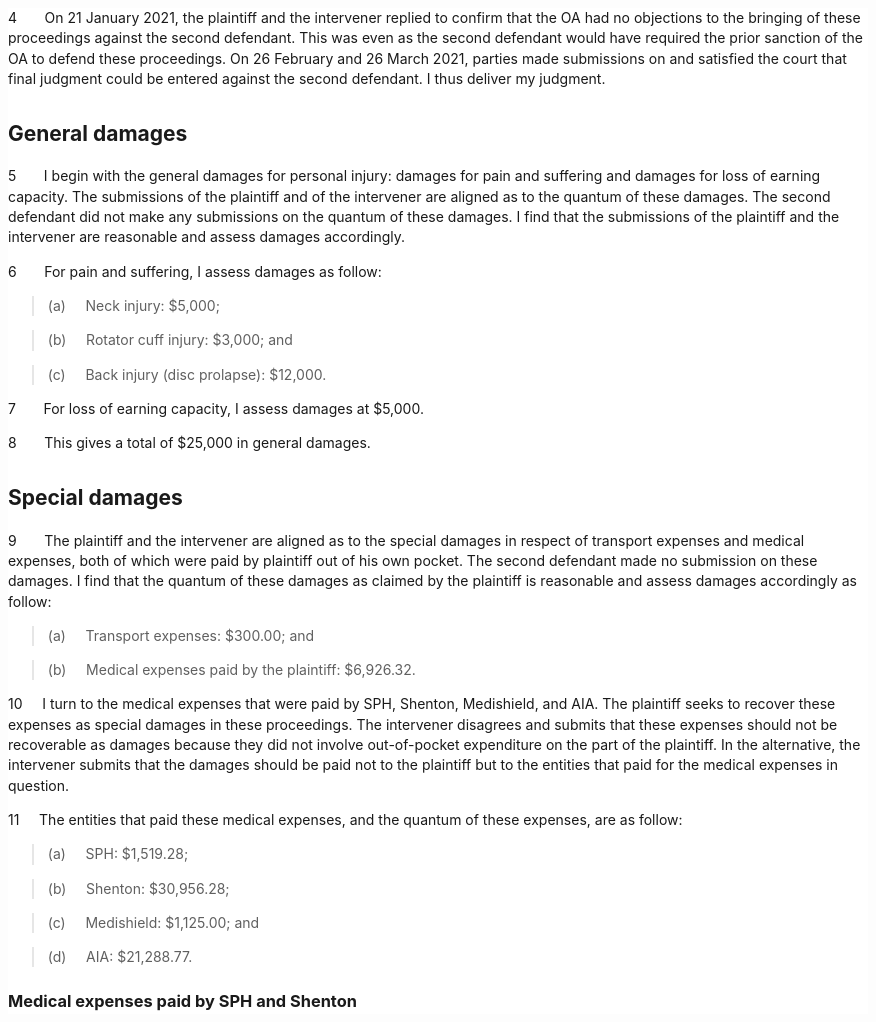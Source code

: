 4       On 21 January 2021, the plaintiff and the intervener replied to confirm that the OA had no objections to the bringing of these proceedings against the second defendant. This was even as the second defendant would have required the prior sanction of the OA to defend these proceedings. On 26 February and 26 March 2021, parties made submissions on and satisfied the court that final judgment could be entered against the second defendant. I thus deliver my judgment.

## General damages

5       I begin with the general damages for personal injury: damages for pain and suffering and damages for loss of earning capacity. The submissions of the plaintiff and of the intervener are aligned as to the quantum of these damages. The second defendant did not make any submissions on the quantum of these damages. I find that the submissions of the plaintiff and the intervener are reasonable and assess damages accordingly.

6       For pain and suffering, I assess damages as follow:

> (a)     Neck injury: $5,000;

> (b)     Rotator cuff injury: $3,000; and

> (c)     Back injury (disc prolapse): $12,000.

7       For loss of earning capacity, I assess damages at $5,000.

8       This gives a total of $25,000 in general damages.

## Special damages

9       The plaintiff and the intervener are aligned as to the special damages in respect of transport expenses and medical expenses, both of which were paid by plaintiff out of his own pocket. The second defendant made no submission on these damages. I find that the quantum of these damages as claimed by the plaintiff is reasonable and assess damages accordingly as follow:

> (a)     Transport expenses: $300.00; and

> (b)     Medical expenses paid by the plaintiff: $6,926.32.

10     I turn to the medical expenses that were paid by SPH, Shenton, Medishield, and AIA. The plaintiff seeks to recover these expenses as special damages in these proceedings. The intervener disagrees and submits that these expenses should not be recoverable as damages because they did not involve out-of-pocket expenditure on the part of the plaintiff. In the alternative, the intervener submits that the damages should be paid not to the plaintiff but to the entities that paid for the medical expenses in question.

11     The entities that paid these medical expenses, and the quantum of these expenses, are as follow:

> (a)     SPH: $1,519.28;

> (b)     Shenton: $30,956.28;

> (c)     Medishield: $1,125.00; and

> (d)     AIA: $21,288.77.

### Medical expenses paid by SPH and Shenton
